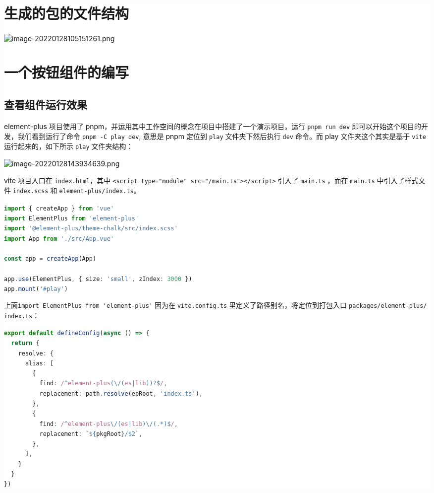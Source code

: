 
# 生成的包的文件结构


![image-20220128105151261.png](https://p3-juejin.byteimg.com/tos-cn-i-k3u1fbpfcp/be996e33b8a84528ad44a3b306fcc89a~tplv-k3u1fbpfcp-watermark.image?)

# 一个按钮组件的编写



## 查看组件运行效果

element-plus 项目使用了 pnpm，并运用其中工作空间的概念在项目中搭建了一个演示项目。运行 `pnpm run dev` 即可以开始这个项目的开发，我们看到运行了命令 `pnpm -C play dev`, 意思是 pnpm 定位到 `play` 文件夹下然后执行 `dev` 命令。而 play 文件夹这个其实是基于 `vite` 运行起来的，如下所示 `play` 文件夹结构：


![image-20220128143934639.png](https://p9-juejin.byteimg.com/tos-cn-i-k3u1fbpfcp/78a090c327b64b4887ab7eee008cc6a1~tplv-k3u1fbpfcp-watermark.image?)

vite 项目入口在 `index.html`，其中 `<script type="module" src="/main.ts"></script>` 引入了 `main.ts` ，而在 `main.ts` 中引入了样式文件 `index.scss` 和 `element-plus/index.ts`。

```typescript
import { createApp } from 'vue'
import ElementPlus from 'element-plus'
import '@element-plus/theme-chalk/src/index.scss'
import App from './src/App.vue'

const app = createApp(App)

app.use(ElementPlus, { size: 'small', zIndex: 3000 })
app.mount('#play')
```

上面`import ElementPlus from 'element-plus'` 因为在 `vite.config.ts` 里定义了路径别名，将定位到打包入口 `packages/element-plus/index.ts`：

```typescript
export default defineConfig(async () => {
  return {
    resolve: {
      alias: [
        {
          find: /^element-plus(\/(es|lib))?$/,
          replacement: path.resolve(epRoot, 'index.ts'),
        },
        {
          find: /^element-plus\/(es|lib)\/(.*)$/,
          replacement: `${pkgRoot}/$2`,
        },
      ],
    }
  }
})
```

